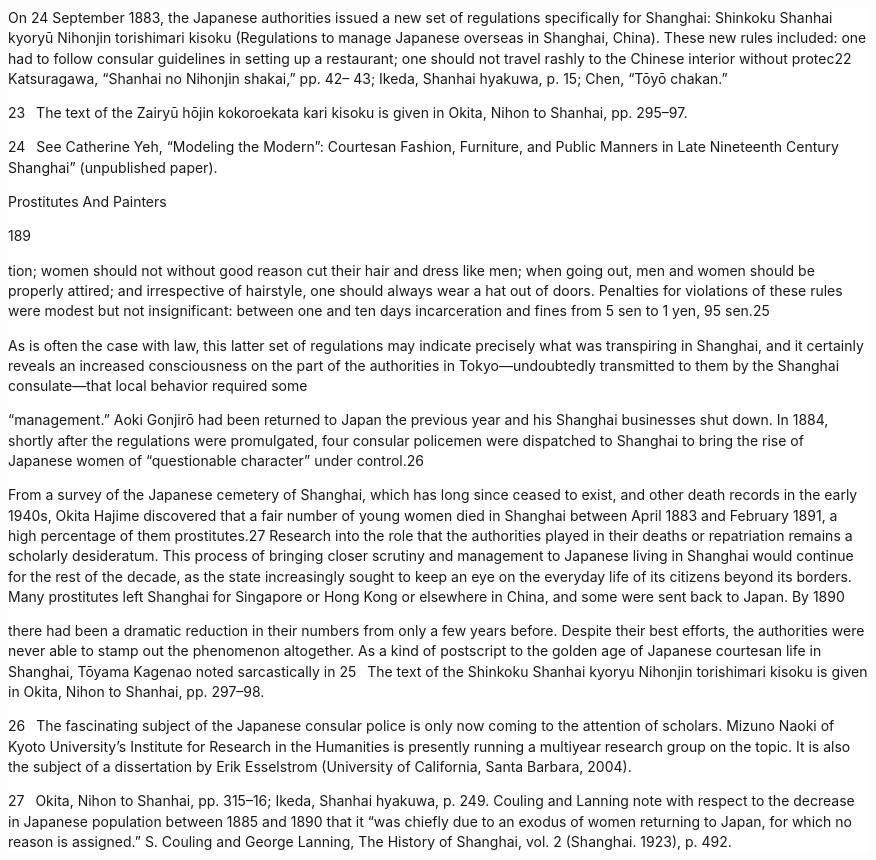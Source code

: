 
On 24 September 1883, the Japanese authorities issued a new set of regulations specifically for Shanghai: Shinkoku Shanhai kyoryū Nihonjin torishimari kisoku \(Regulations to manage Japanese overseas in Shanghai, China\). These new rules included: one had to follow consular guidelines in setting up a restaurant; one should not travel rashly to the Chinese interior without protec22  Katsuragawa, “Shanhai no Nihonjin shakai,” pp. 42– 43; Ikeda, Shanhai hyakuwa,  p. 15; Chen, “Tōyō chakan.” 

23  The text of the Zairyū hōjin kokoroekata kari kisoku is given in Okita, Nihon to Shanhai, pp. 295–97. 

24  See Catherine Yeh, “Modeling the Modern”: Courtesan Fashion, Furniture, and Public Manners in Late Nineteenth Century Shanghai” \(unpublished paper\). 

Prostitutes And Painters

189

tion; women should not without good reason cut their hair and dress like men; when going out, men and women should be properly attired; and irrespective of hairstyle, one should always wear a hat out of doors. Penalties for violations of these rules were modest but not insignificant: between one and ten days incarceration and fines from 5 sen to 1 yen, 95 sen.25

As is often the case with law, this latter set of regulations may indicate precisely what was transpiring in Shanghai, and it certainly reveals an increased consciousness on the part of the authorities in Tokyo—undoubtedly transmitted to them by the Shanghai consulate—that local behavior required some 

“management.” Aoki Gonjirō had been returned to Japan the previous year and his Shanghai businesses shut down. In 1884, shortly after the regulations were promulgated, four consular policemen were dispatched to Shanghai to bring the rise of Japanese women of “questionable character” under control.26 

From a survey of the Japanese cemetery of Shanghai, which has long since ceased to exist, and other death records in the early 1940s, Okita Hajime discovered that a fair number of young women died in Shanghai between April 1883 and February 1891, a high percentage of them prostitutes.27 Research into the role that the authorities played in their deaths or repatriation remains a scholarly desideratum. This process of bringing closer scrutiny and management to Japanese living in Shanghai would continue for the rest of the decade, as the state increasingly sought to keep an eye on the everyday life of its citizens beyond its borders. Many prostitutes left Shanghai for Singapore or Hong Kong or elsewhere in China, and some were sent back to Japan. By 1890 

there had been a dramatic reduction in their numbers from only a few years before. Despite their best efforts, the authorities were never able to stamp out the phenomenon altogether. As a kind of postscript to the golden age of Japanese courtesan life in Shanghai, Tōyama Kagenao noted sarcastically in 25  The text of the Shinkoku Shanhai kyoryu Nihonjin torishimari kisoku is given in Okita, Nihon to Shanhai, pp. 297–98. 

26  The fascinating subject of the Japanese consular police is only now coming to the attention of scholars. Mizuno Naoki of Kyoto University’s Institute for Research in the Humanities is presently running a multiyear research group on the topic. It is also the subject of a dissertation by Erik Esselstrom \(University of California, Santa Barbara, 2004\). 

27  Okita, Nihon to Shanhai,  pp. 315–16; Ikeda, Shanhai hyakuwa,  p. 249. Couling and Lanning note with respect to the decrease in Japanese population between 1885 and 1890 that it “was chiefly due to an exodus of women returning to Japan, for which no reason is assigned.” S. Couling and George Lanning, The History of Shanghai,  vol. 2 \(Shanghai. 1923\), p. 492. 
